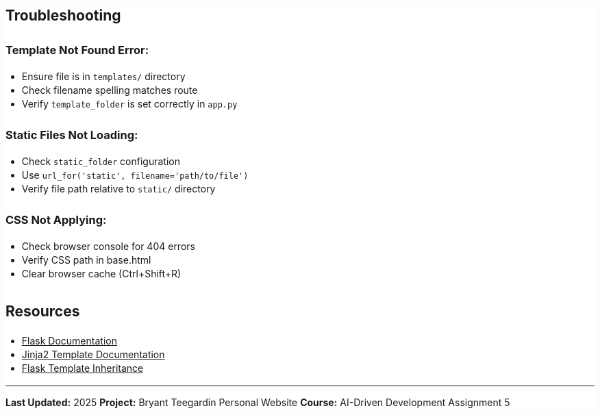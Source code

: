 ## Troubleshooting

### Template Not Found Error:
- Ensure file is in `templates/` directory
- Check filename spelling matches route
- Verify `template_folder` is set correctly in `app.py`

### Static Files Not Loading:
- Check `static_folder` configuration
- Use `url_for('static', filename='path/to/file')`
- Verify file path relative to `static/` directory

### CSS Not Applying:
- Check browser console for 404 errors
- Verify CSS path in base.html
- Clear browser cache (Ctrl+Shift+R)

## Resources

- [Flask Documentation](https://flask.palletsprojects.com/)
- [Jinja2 Template Documentation](https://jinja.palletsprojects.com/)
- [Flask Template Inheritance](https://flask.palletsprojects.com/en/latest/patterns/templateinheritance/)

---

**Last Updated:** 2025
**Project:** Bryant Teegardin Personal Website
**Course:** AI-Driven Development Assignment 5

